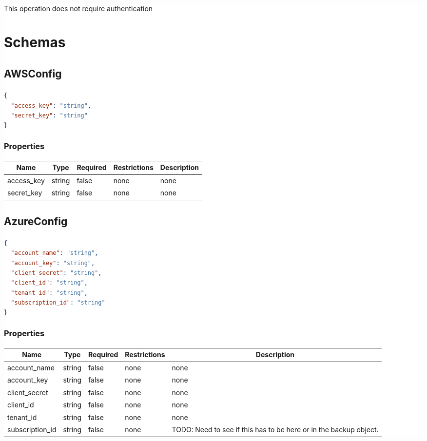<aside class="success">
This operation does not require authentication
</aside>

# Schemas

<h2 id="tocS_AWSConfig">AWSConfig</h2>

<a id="schemaawsconfig"></a>
<a id="schema_AWSConfig"></a>
<a id="tocSawsconfig"></a>
<a id="tocsawsconfig"></a>

```json
{
  "access_key": "string",
  "secret_key": "string"
}

```

### Properties

|Name|Type|Required|Restrictions|Description|
|---|---|---|---|---|
|access_key|string|false|none|none|
|secret_key|string|false|none|none|

<h2 id="tocS_AzureConfig">AzureConfig</h2>

<a id="schemaazureconfig"></a>
<a id="schema_AzureConfig"></a>
<a id="tocSazureconfig"></a>
<a id="tocsazureconfig"></a>

```json
{
  "account_name": "string",
  "account_key": "string",
  "client_secret": "string",
  "client_id": "string",
  "tenant_id": "string",
  "subscription_id": "string"
}

```

### Properties

|Name|Type|Required|Restrictions|Description|
|---|---|---|---|---|
|account_name|string|false|none|none|
|account_key|string|false|none|none|
|client_secret|string|false|none|none|
|client_id|string|false|none|none|
|tenant_id|string|false|none|none|
|subscription_id|string|false|none|TODO: Need to see if this has to be here or in the backup object.|

